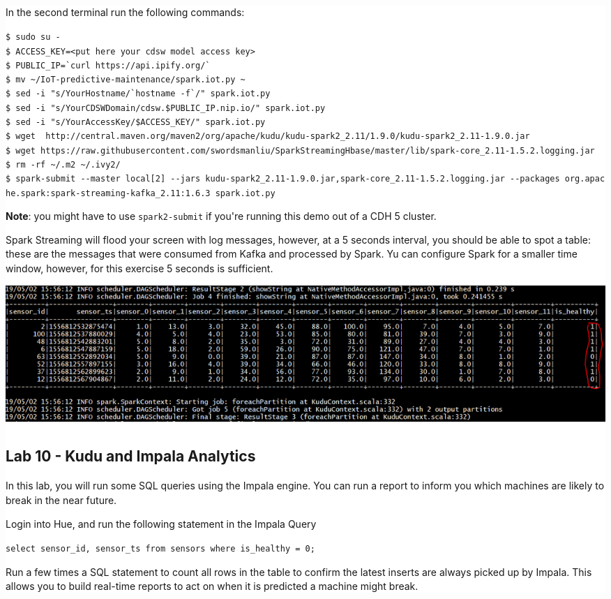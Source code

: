 In the second terminal run the following commands:

```
$ sudo su -
$ ACCESS_KEY=<put here your cdsw model access key>
$ PUBLIC_IP=`curl https://api.ipify.org/`
$ mv ~/IoT-predictive-maintenance/spark.iot.py ~
$ sed -i "s/YourHostname/`hostname -f`/" spark.iot.py
$ sed -i "s/YourCDSWDomain/cdsw.$PUBLIC_IP.nip.io/" spark.iot.py
$ sed -i "s/YourAccessKey/$ACCESS_KEY/" spark.iot.py
$ wget  http://central.maven.org/maven2/org/apache/kudu/kudu-spark2_2.11/1.9.0/kudu-spark2_2.11-1.9.0.jar
$ wget https://raw.githubusercontent.com/swordsmanliu/SparkStreamingHbase/master/lib/spark-core_2.11-1.5.2.logging.jar
$ rm -rf ~/.m2 ~/.ivy2/
$ spark-submit --master local[2] --jars kudu-spark2_2.11-1.9.0.jar,spark-core_2.11-1.5.2.logging.jar --packages org.apache.spark:spark-streaming-kafka_2.11:1.6.3 spark.iot.py
```

**Note**: you might have to use `spark2-submit` if you're running this demo out of a CDH 5 cluster.

Spark Streaming will flood your screen with log messages, however, at a 5 seconds interval, you should be able to spot a table: these are the messages that were consumed from Kafka and processed by Spark. Yu can configure Spark for a smaller time window, however, for this exercise 5 seconds is sufficient.

![](./images/image20.png)


## Lab 10 - Kudu and Impala Analytics

In this lab, you will run some SQL queries using the Impala engine. You can run a report to inform you which machines are likely to break in the near future.

Login into Hue, and run the following statement in the Impala Query

```
select sensor_id, sensor_ts from sensors where is_healthy = 0;
```

Run a few times a SQL statement to count all rows in the table to confirm the latest inserts are always picked up by Impala. This allows you to build real-time reports to act on when it is predicted a machine might break.
